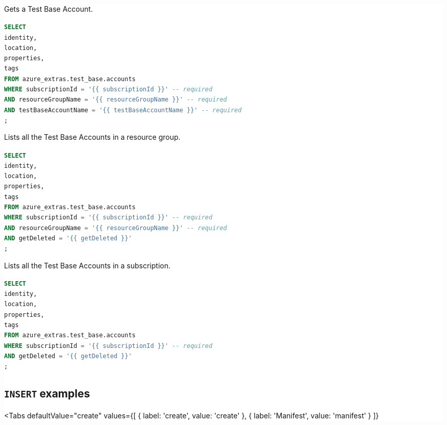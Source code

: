 Gets a Test Base Account.

```sql
SELECT
identity,
location,
properties,
tags
FROM azure_extras.test_base.accounts
WHERE subscriptionId = '{{ subscriptionId }}' -- required
AND resourceGroupName = '{{ resourceGroupName }}' -- required
AND testBaseAccountName = '{{ testBaseAccountName }}' -- required
;
```
</TabItem>
<TabItem value="list_by_resource_group">

Lists all the Test Base Accounts in a resource group.

```sql
SELECT
identity,
location,
properties,
tags
FROM azure_extras.test_base.accounts
WHERE subscriptionId = '{{ subscriptionId }}' -- required
AND resourceGroupName = '{{ resourceGroupName }}' -- required
AND getDeleted = '{{ getDeleted }}'
;
```
</TabItem>
<TabItem value="list_by_subscription">

Lists all the Test Base Accounts in a subscription.

```sql
SELECT
identity,
location,
properties,
tags
FROM azure_extras.test_base.accounts
WHERE subscriptionId = '{{ subscriptionId }}' -- required
AND getDeleted = '{{ getDeleted }}'
;
```
</TabItem>
</Tabs>


## `INSERT` examples

<Tabs
    defaultValue="create"
    values={[
        { label: 'create', value: 'create' },
        { label: 'Manifest', value: 'manifest' }
    ]}
>
<TabItem value="create">
